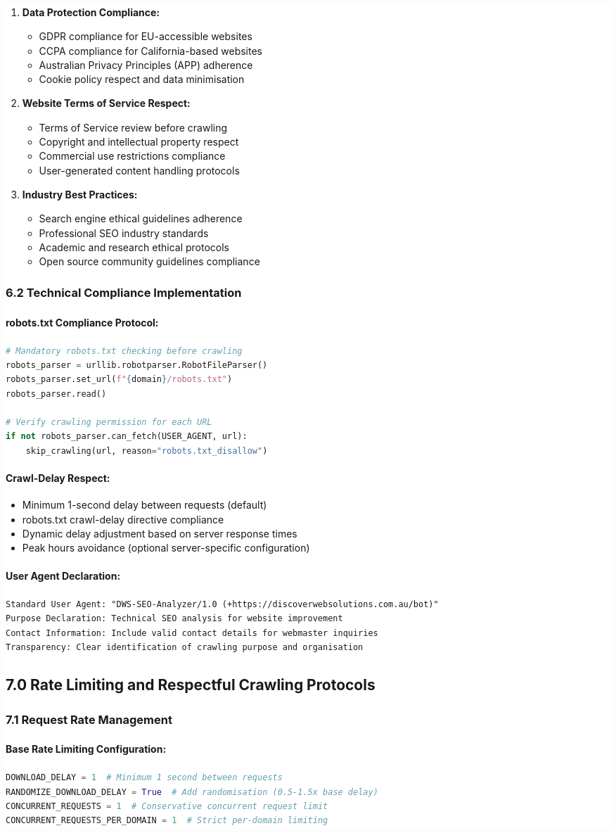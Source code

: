 1. **Data Protection Compliance:**
   - GDPR compliance for EU-accessible websites
   - CCPA compliance for California-based websites
   - Australian Privacy Principles (APP) adherence
   - Cookie policy respect and data minimisation

2. **Website Terms of Service Respect:**
   - Terms of Service review before crawling
   - Copyright and intellectual property respect
   - Commercial use restrictions compliance
   - User-generated content handling protocols

3. **Industry Best Practices:**
   - Search engine ethical guidelines adherence
   - Professional SEO industry standards
   - Academic and research ethical protocols
   - Open source community guidelines compliance

### 6.2 Technical Compliance Implementation

#### **robots.txt Compliance Protocol:**
```python
# Mandatory robots.txt checking before crawling
robots_parser = urllib.robotparser.RobotFileParser()
robots_parser.set_url(f"{domain}/robots.txt")
robots_parser.read()

# Verify crawling permission for each URL
if not robots_parser.can_fetch(USER_AGENT, url):
    skip_crawling(url, reason="robots.txt_disallow")
```

#### **Crawl-Delay Respect:**
- Minimum 1-second delay between requests (default)
- robots.txt crawl-delay directive compliance
- Dynamic delay adjustment based on server response times
- Peak hours avoidance (optional server-specific configuration)

#### **User Agent Declaration:**
```
Standard User Agent: "DWS-SEO-Analyzer/1.0 (+https://discoverwebsolutions.com.au/bot)"
Purpose Declaration: Technical SEO analysis for website improvement
Contact Information: Include valid contact details for webmaster inquiries
Transparency: Clear identification of crawling purpose and organisation
```

## 7.0 Rate Limiting and Respectful Crawling Protocols

### 7.1 Request Rate Management

#### **Base Rate Limiting Configuration:**
```python
DOWNLOAD_DELAY = 1  # Minimum 1 second between requests
RANDOMIZE_DOWNLOAD_DELAY = True  # Add randomisation (0.5-1.5x base delay)
CONCURRENT_REQUESTS = 1  # Conservative concurrent request limit
CONCURRENT_REQUESTS_PER_DOMAIN = 1  # Strict per-domain limiting
```
